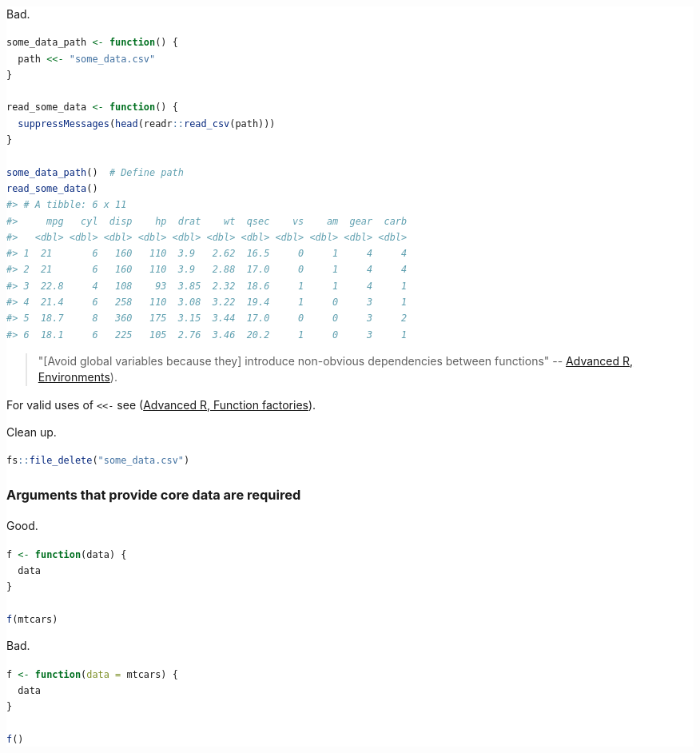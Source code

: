 Bad.


```r
some_data_path <- function() {
  path <<- "some_data.csv"
}

read_some_data <- function() {
  suppressMessages(head(readr::read_csv(path)))
}

some_data_path()  # Define path
read_some_data()
#> # A tibble: 6 x 11
#>     mpg   cyl  disp    hp  drat    wt  qsec    vs    am  gear  carb
#>   <dbl> <dbl> <dbl> <dbl> <dbl> <dbl> <dbl> <dbl> <dbl> <dbl> <dbl>
#> 1  21       6   160   110  3.9   2.62  16.5     0     1     4     4
#> 2  21       6   160   110  3.9   2.88  17.0     0     1     4     4
#> 3  22.8     4   108    93  3.85  2.32  18.6     1     1     4     1
#> 4  21.4     6   258   110  3.08  3.22  19.4     1     0     3     1
#> 5  18.7     8   360   175  3.15  3.44  17.0     0     0     3     2
#> 6  18.1     6   225   105  2.76  3.46  20.2     1     0     3     1
```

> "[Avoid global variables because they] introduce non-obvious dependencies between functions" -- [Advanced R, Environments](https://adv-r.hadley.nz/environments.html)). 

For valid uses of `<<-` see ([Advanced R, Function factories](https://adv-r.hadley.nz/function-factories.html#stateful-funs)).

Clean up.


```r
fs::file_delete("some_data.csv")
```

### Arguments that provide core data are required

Good.

```R
f <- function(data) {
  data
}

f(mtcars)
```

Bad.

```R
f <- function(data = mtcars) {
  data
}

f()
```
